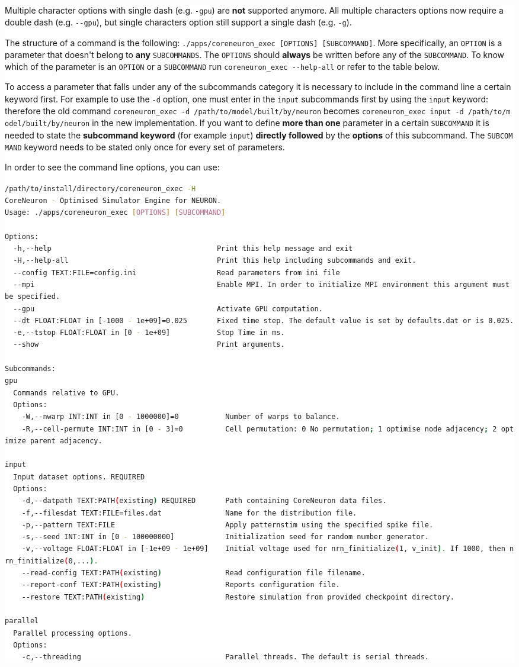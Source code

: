 Multiple character options with single dash (e.g. `-gpu`) are **not** supported anymore. All multiple characters options now require a double dash (e.g. `--gpu`), but single characters option still support a single dash (e.g. `-g`).

The structure of a command is the following: `./apps/coreneuron_exec [OPTIONS] [SUBCOMMAND]`. More specifically, an `OPTION` is a parameter that doesn't belong to **any** `SUBCOMMANDS`. The `OPTIONS` should **always** be written before any of the `SUBCOMMAND`. To know which of the parameter is an `OPTION` or a `SUBCOMMAND` run `coreneuron_exec --help-all` or refer to the table below.

To access a parameter that falls under any of the subcommands category it is necessary to include in the command line a certain keyword first. For example to use the `-d` option, one must enter in the `input` subcommands first by using the `input` keyword:
therefore the old command `coreneuron_exec -d /path/to/model/built/by/neuron` becomes `coreneuron_exec input -d /path/to/model/built/by/neuron` in the new implementation. If you want to  define **more than one** parameter in a certain `SUBCOMMAND` it is needed to state the **subcommand keyword** (for example `input`) **directly followed** by the **options** of this subcommand. The `SUBCOMMAND` keyword needs to be stated only once for every set of parameters.

In order to see the command line options, you can use:

```bash
/path/to/install/directory/coreneuron_exec -H                                             
CoreNeuron - Optimised Simulator Engine for NEURON.
Usage: ./apps/coreneuron_exec [OPTIONS] [SUBCOMMAND]

Options:
  -h,--help                                       Print this help message and exit
  -H,--help-all                                   Print this help including subcommands and exit.
  --config TEXT:FILE=config.ini                   Read parameters from ini file
  --mpi                                           Enable MPI. In order to initialize MPI environment this argument must be specified.
  --gpu                                           Activate GPU computation.
  --dt FLOAT:FLOAT in [-1000 - 1e+09]=0.025       Fixed time step. The default value is set by defaults.dat or is 0.025.
  -e,--tstop FLOAT:FLOAT in [0 - 1e+09]           Stop Time in ms.
  --show                                          Print arguments.

Subcommands:
gpu
  Commands relative to GPU.
  Options:
    -W,--nwarp INT:INT in [0 - 1000000]=0           Number of warps to balance.
    -R,--cell-permute INT:INT in [0 - 3]=0          Cell permutation: 0 No permutation; 1 optimise node adjacency; 2 optimize parent adjacency.

input
  Input dataset options. REQUIRED 
  Options:
    -d,--datpath TEXT:PATH(existing) REQUIRED       Path containing CoreNeuron data files.
    -f,--filesdat TEXT:FILE=files.dat               Name for the distribution file.
    -p,--pattern TEXT:FILE                          Apply patternstim using the specified spike file.
    -s,--seed INT:INT in [0 - 100000000]            Initialization seed for random number generator.
    -v,--voltage FLOAT:FLOAT in [-1e+09 - 1e+09]    Initial voltage used for nrn_finitialize(1, v_init). If 1000, then nrn_finitialize(0,...).
    --read-config TEXT:PATH(existing)               Read configuration file filename.
    --report-conf TEXT:PATH(existing)               Reports configuration file.
    --restore TEXT:PATH(existing)                   Restore simulation from provided checkpoint directory.

parallel
  Parallel processing options.
  Options:
    -c,--threading                                  Parallel threads. The default is serial threads.
```